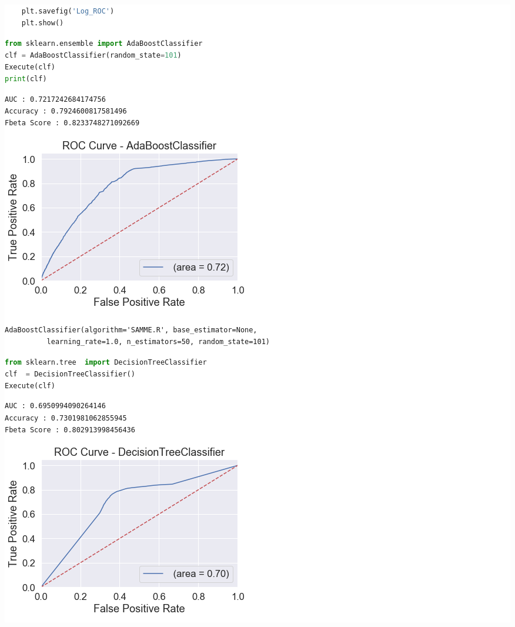 ```python
    plt.savefig('Log_ROC')
    plt.show()
```


```python
from sklearn.ensemble import AdaBoostClassifier 
clf = AdaBoostClassifier(random_state=101)
Execute(clf)
print(clf)
```

    AUC : 0.7217242684174756
    Accuracy : 0.7924600817581496
    Fbeta Score : 0.8233748271092669
    


![png](output_20_1.png)


    AdaBoostClassifier(algorithm='SAMME.R', base_estimator=None,
              learning_rate=1.0, n_estimators=50, random_state=101)
    


```python
from sklearn.tree  import DecisionTreeClassifier
clf  = DecisionTreeClassifier()
Execute(clf)
```

    AUC : 0.6950994090264146
    Accuracy : 0.7301981062855945
    Fbeta Score : 0.802913998456436
    


![png](output_21_1.png)
